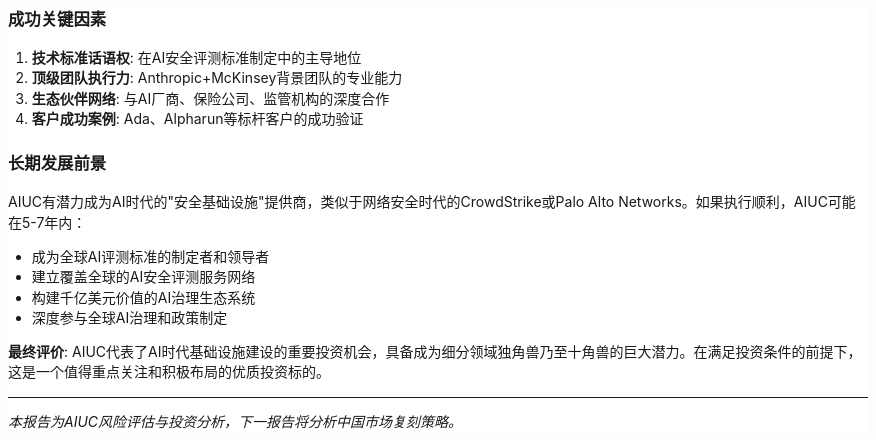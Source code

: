 ### 成功关键因素

1. **技术标准话语权**: 在AI安全评测标准制定中的主导地位
2. **顶级团队执行力**: Anthropic+McKinsey背景团队的专业能力
3. **生态伙伴网络**: 与AI厂商、保险公司、监管机构的深度合作
4. **客户成功案例**: Ada、Alpharun等标杆客户的成功验证

### 长期发展前景

AIUC有潜力成为AI时代的"安全基础设施"提供商，类似于网络安全时代的CrowdStrike或Palo Alto Networks。如果执行顺利，AIUC可能在5-7年内：

- 成为全球AI评测标准的制定者和领导者
- 建立覆盖全球的AI安全评测服务网络
- 构建千亿美元价值的AI治理生态系统
- 深度参与全球AI治理和政策制定

**最终评价**: AIUC代表了AI时代基础设施建设的重要投资机会，具备成为细分领域独角兽乃至十角兽的巨大潜力。在满足投资条件的前提下，这是一个值得重点关注和积极布局的优质投资标的。

---

*本报告为AIUC风险评估与投资分析，下一报告将分析中国市场复刻策略。*